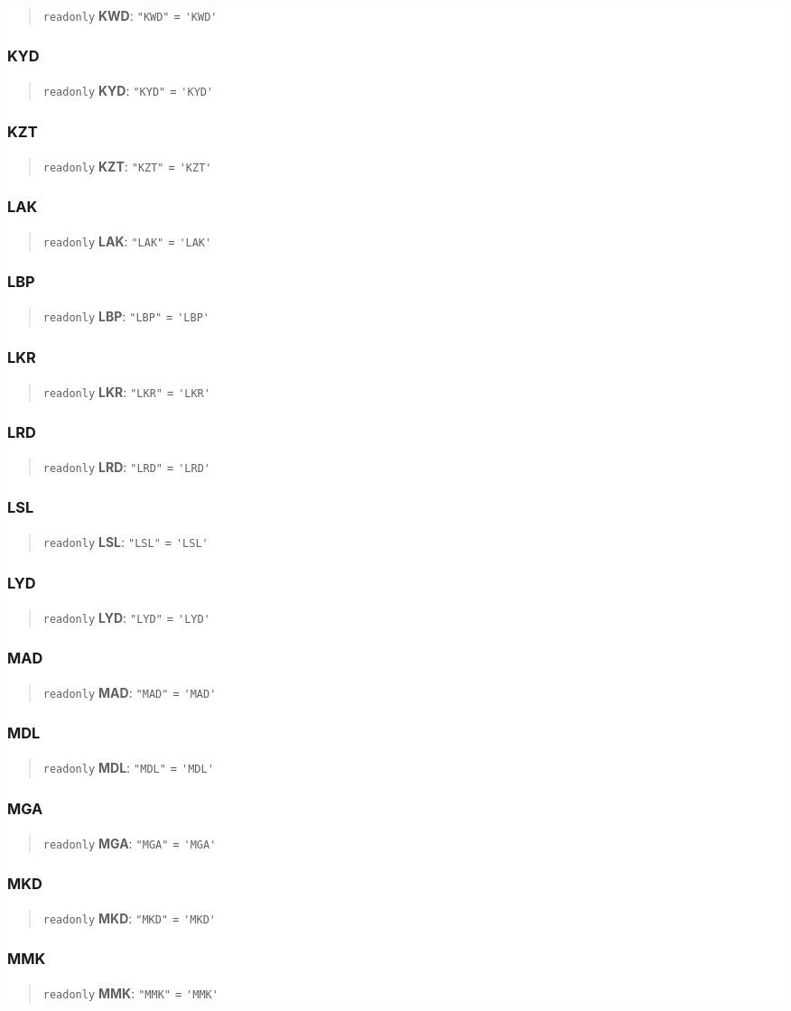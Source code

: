 > `readonly` **KWD**: `"KWD"` = `'KWD'`

### KYD

> `readonly` **KYD**: `"KYD"` = `'KYD'`

### KZT

> `readonly` **KZT**: `"KZT"` = `'KZT'`

### LAK

> `readonly` **LAK**: `"LAK"` = `'LAK'`

### LBP

> `readonly` **LBP**: `"LBP"` = `'LBP'`

### LKR

> `readonly` **LKR**: `"LKR"` = `'LKR'`

### LRD

> `readonly` **LRD**: `"LRD"` = `'LRD'`

### LSL

> `readonly` **LSL**: `"LSL"` = `'LSL'`

### LYD

> `readonly` **LYD**: `"LYD"` = `'LYD'`

### MAD

> `readonly` **MAD**: `"MAD"` = `'MAD'`

### MDL

> `readonly` **MDL**: `"MDL"` = `'MDL'`

### MGA

> `readonly` **MGA**: `"MGA"` = `'MGA'`

### MKD

> `readonly` **MKD**: `"MKD"` = `'MKD'`

### MMK

> `readonly` **MMK**: `"MMK"` = `'MMK'`
